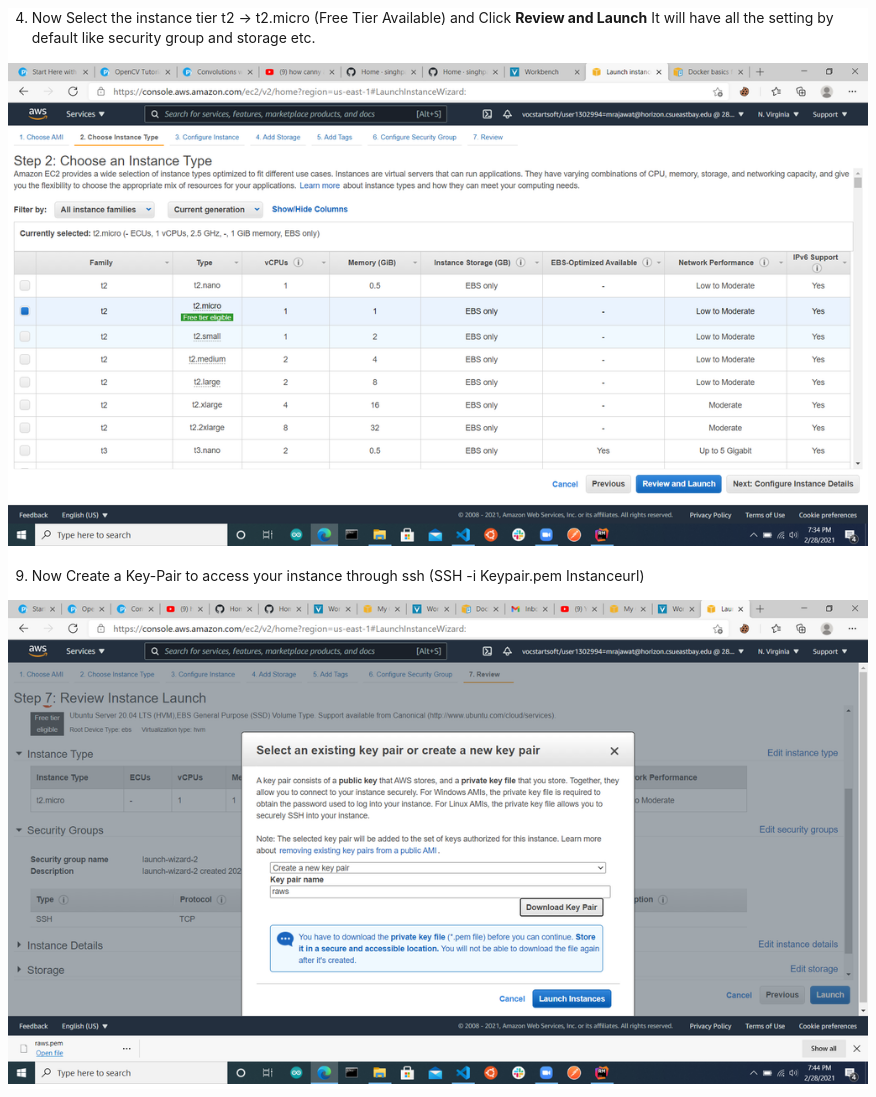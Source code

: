 4. Now Select the instance tier t2 -> t2.micro (Free Tier Available) and Click **Review and Launch** It will have all the setting by default like security group and storage etc.

![Application](https://github.com/WebSystemProject/R_AWS/blob/main/ImageShot/Screenshot%20(13).png)

9. Now Create a Key-Pair to access your instance through ssh (SSH -i Keypair.pem Instanceurl)

![Application](https://github.com/WebSystemProject/R_AWS/blob/main/ImageShot/Screenshot%20(15).png)
